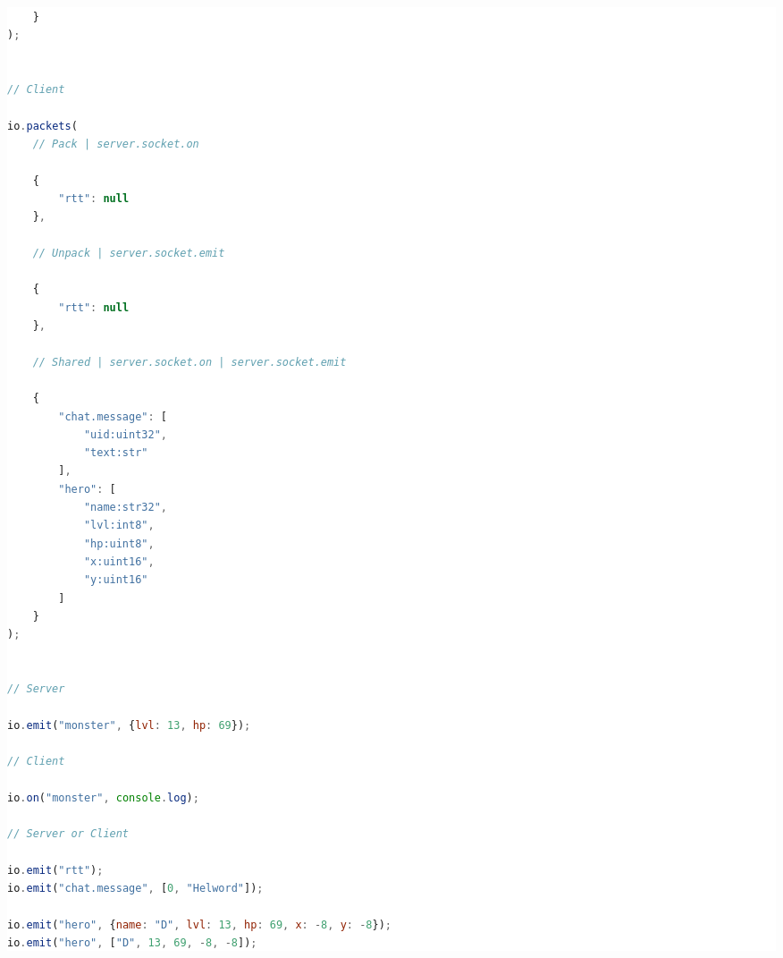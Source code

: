 ```javascript
    }
);


// Client

io.packets(
    // Pack | server.socket.on

    {
        "rtt": null
    },

    // Unpack | server.socket.emit

    {
        "rtt": null
    },

    // Shared | server.socket.on | server.socket.emit

    {
        "chat.message": [
            "uid:uint32",
            "text:str"
        ],
        "hero": [
            "name:str32",
            "lvl:int8",
            "hp:uint8",
            "x:uint16",
            "y:uint16"
        ]
    }
);


// Server

io.emit("monster", {lvl: 13, hp: 69});

// Client

io.on("monster", console.log);

// Server or Client

io.emit("rtt");
io.emit("chat.message", [0, "Helword"]);

io.emit("hero", {name: "D", lvl: 13, hp: 69, x: -8, y: -8});
io.emit("hero", ["D", 13, 69, -8, -8]);
```


[1]: http://666.io
[2]: https://telegram.me/io666
[cod_b]: https://img.shields.io/codacy/3307552f95d34748bf5a7b573f5815d8.svg
[cod_l]: https://www.codacy.com/app/daeren/sockizy/dashboard